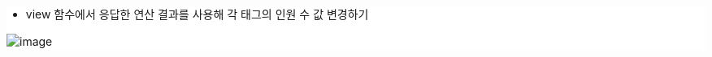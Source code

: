 - view 함수에서 응답한 연산 결과를 사용해 각 태그의 인원 수 값 변경하기

![image](https://user-images.githubusercontent.com/109258306/198202921-1ce2773d-7635-4709-84c6-6f00846ff8ad.png)


